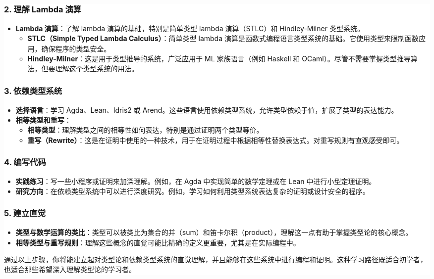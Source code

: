 ### 2. 理解 Lambda 演算
- **Lambda 演算**：了解 lambda 演算的基础，特别是简单类型 lambda 演算（STLC）和 Hindley-Milner 类型系统。
  - **STLC（Simple Typed Lambda Calculus）**：简单类型 lambda 演算是函数式编程语言类型系统的基础。它使用类型来限制函数应用，确保程序的类型安全。
  - **Hindley-Milner**：这是用于类型推导的系统，广泛应用于 ML 家族语言（例如 Haskell 和 OCaml）。尽管不需要掌握类型推导算法，但要理解这个类型系统的用法。

### 3. 依赖类型系统
- **选择语言**：学习 Agda、Lean、Idris2 或 Arend。这些语言使用依赖类型系统，允许类型依赖于值，扩展了类型的表达能力。
- **相等类型和重写**：
  - **相等类型**：理解类型之间的相等性如何表达，特别是通过证明两个类型等价。
  - **重写（Rewrite）**：这是在证明中使用的一种技术，用于在证明过程中根据相等性替换表达式。对重写规则有直观感受即可。

### 4. 编写代码
- **实践练习**：写一些小程序或证明来加深理解。例如，在 Agda 中实现简单的数学定理或在 Lean 中进行小型定理证明。
- **研究方向**：在依赖类型系统中可以进行深度研究。例如，学习如何利用类型系统表达复杂的证明或设计安全的程序。

### 5. 建立直觉
- **类型与数学运算的类比**：类型可以被类比为集合的并（sum）和笛卡尔积（product），理解这一点有助于掌握类型论的核心概念。
- **相等类型与重写规则**：理解这些概念的直觉可能比精确的定义更重要，尤其是在实际编程中。

通过以上步骤，你将能建立起对类型论和依赖类型系统的直觉理解，并且能够在这些系统中进行编程和证明。这种学习路径既适合初学者，也适合那些希望深入理解类型论的学习者。





